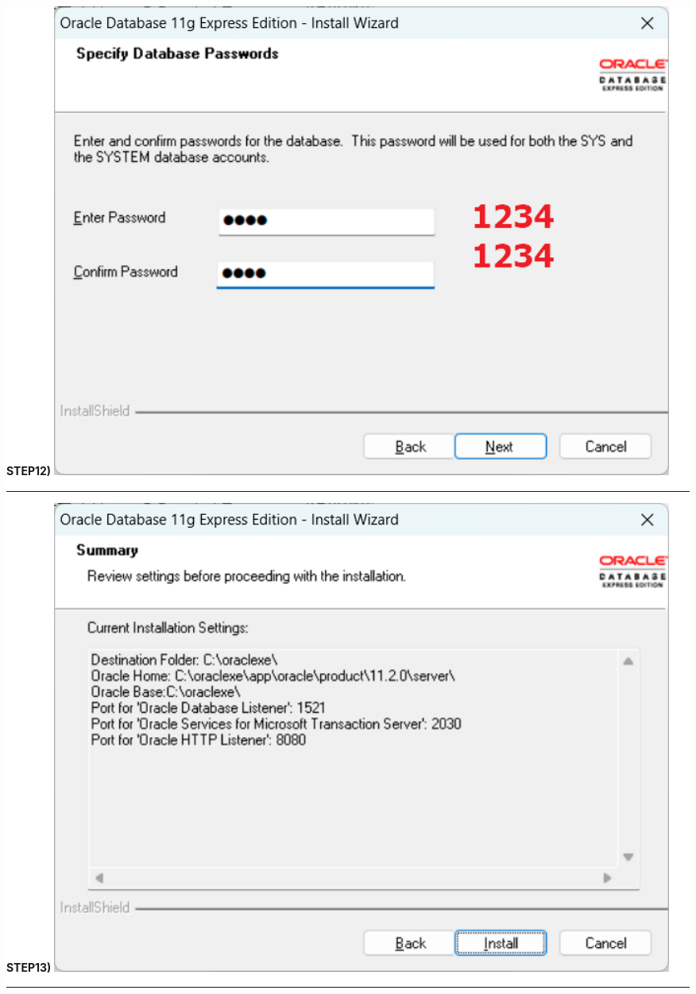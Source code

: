 
**STEP12)** <img src="./img/setting000_012.png" alt="" width="90%" />

---

**STEP13)** <img src="./img/setting000_013.png" alt="" width="90%" />

---
